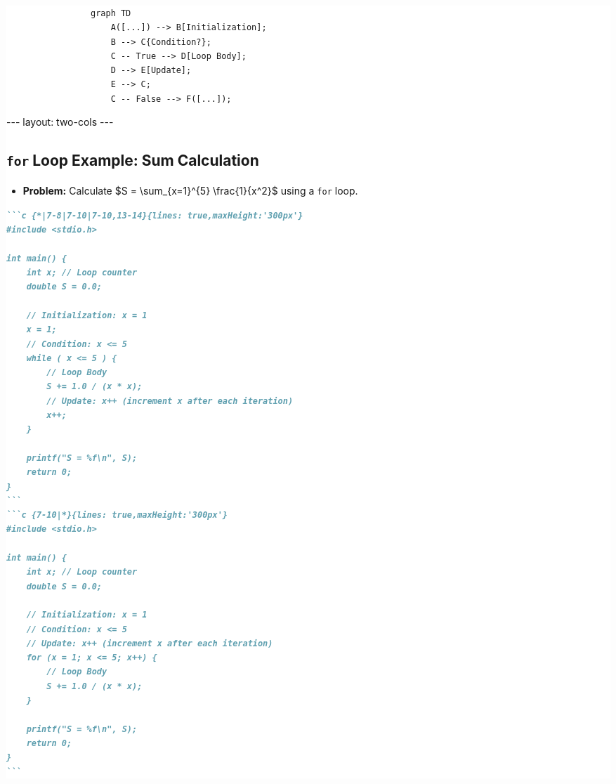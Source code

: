 <div style="padding-left:120px">

```mermaid {scale:0.6}
graph TD
    A([...]) --> B[Initialization];
    B --> C{Condition?};
    C -- True --> D[Loop Body];
    D --> E[Update];
    E --> C;
    C -- False --> F([...]);
```

</div>
---
layout: two-cols
---

## `for` Loop Example: Sum Calculation

* **Problem:** Calculate $S = \sum_{x=1}^{5} \frac{1}{x^2}$ using a `for` loop.
````md magic-move
```c {*|7-8|7-10|7-10,13-14}{lines: true,maxHeight:'300px'}
#include <stdio.h>

int main() {
    int x; // Loop counter
    double S = 0.0;

    // Initialization: x = 1
    x = 1;
    // Condition: x <= 5
    while ( x <= 5 ) {
        // Loop Body
        S += 1.0 / (x * x);
        // Update: x++ (increment x after each iteration)
        x++;
    }

    printf("S = %f\n", S);
    return 0;
}
```
```c {7-10|*}{lines: true,maxHeight:'300px'}
#include <stdio.h>

int main() {
    int x; // Loop counter
    double S = 0.0;

    // Initialization: x = 1
    // Condition: x <= 5
    // Update: x++ (increment x after each iteration)
    for (x = 1; x <= 5; x++) {
        // Loop Body
        S += 1.0 / (x * x);
    }

    printf("S = %f\n", S);
    return 0;
}
```
````
